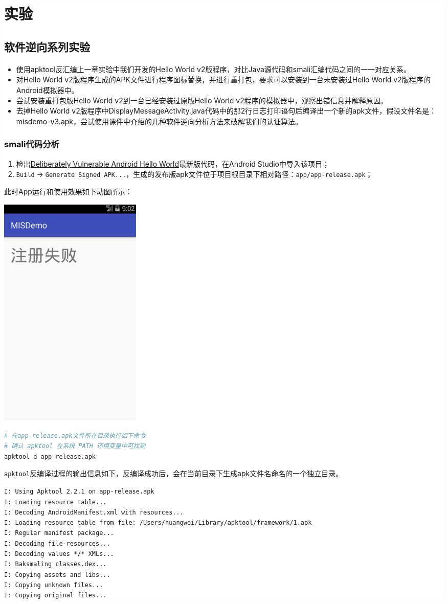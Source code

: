 # 实验

## 软件逆向系列实验

* 使用apktool反汇编上一章实验中我们开发的Hello World v2版程序，对比Java源代码和smali汇编代码之间的一一对应关系。
* 对Hello World v2版程序生成的APK文件进行程序图标替换，并进行重打包，要求可以安装到一台未安装过Hello World v2版程序的Android模拟器中。
* 尝试安装重打包版Hello World v2到一台已经安装过原版Hello World v2程序的模拟器中，观察出错信息并解释原因。
* 去掉Hello World v2版程序中DisplayMessageActivity.java代码中的那2行日志打印语句后编译出一个新的apk文件，假设文件名是：misdemo-v3.apk，尝试使用课件中介绍的几种软件逆向分析方法来破解我们的认证算法。

### smali代码分析

1. 检出[Deliberately Vulnerable Android Hello World](https://github.com/c4pr1c3/DVAHW)最新版代码，在Android Studio中导入该项目；
2. ``Build`` -> ``Generate Signed APK...``，生成的发布版apk文件位于项目根目录下相对路径：``app/app-release.apk``；

此时App运行和使用效果如下动图所示：

![](attach/images/dvahw-crack-0.gif)

```bash
# 在app-release.apk文件所在目录执行如下命令
# 确认 apktool 在系统 PATH 环境变量中可找到
apktool d app-release.apk 
```

``apktool``反编译过程的输出信息如下，反编译成功后，会在当前目录下生成apk文件名命名的一个独立目录。

```
I: Using Apktool 2.2.1 on app-release.apk
I: Loading resource table...
I: Decoding AndroidManifest.xml with resources...
I: Loading resource table from file: /Users/huangwei/Library/apktool/framework/1.apk
I: Regular manifest package...
I: Decoding file-resources...
I: Decoding values */* XMLs...
I: Baksmaling classes.dex...
I: Copying assets and libs...
I: Copying unknown files...
I: Copying original files...
```
